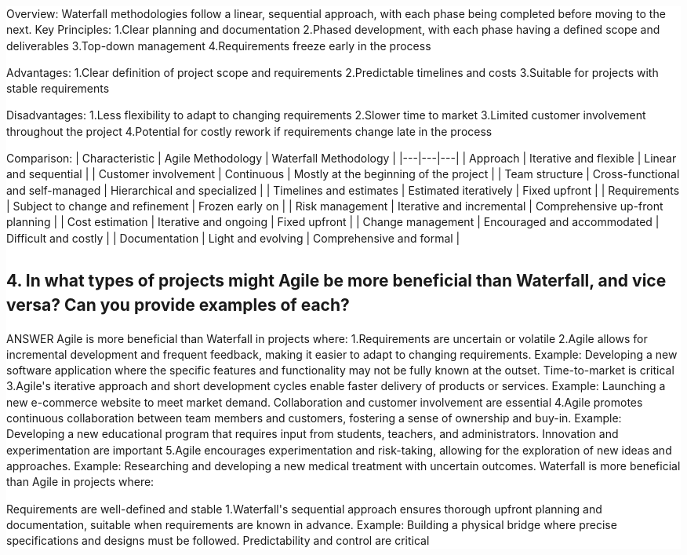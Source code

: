 Overview: Waterfall methodologies follow a linear, sequential approach, with each phase being completed before moving to the next.
Key Principles:
1.Clear planning and documentation
2.Phased development, with each phase having a defined scope and deliverables
3.Top-down management
4.Requirements freeze early in the process

Advantages:
1.Clear definition of project scope and requirements
2.Predictable timelines and costs
3.Suitable for projects with stable requirements

Disadvantages:
1.Less flexibility to adapt to changing requirements
2.Slower time to market
3.Limited customer involvement throughout the project
4.Potential for costly rework if requirements change late in the process

Comparison:
| Characteristic | Agile Methodology | Waterfall Methodology | |---|---|---| | Approach | Iterative and flexible | Linear and sequential | | Customer involvement | Continuous | Mostly at the beginning of the project | | Team structure | Cross-functional and self-managed | Hierarchical and specialized | | Timelines and estimates | Estimated iteratively | Fixed upfront | | Requirements | Subject to change and refinement | Frozen early on | | Risk management | Iterative and incremental | Comprehensive up-front planning | | Cost estimation | Iterative and ongoing | Fixed upfront | | Change management | Encouraged and accommodated | Difficult and costly | | Documentation | Light and evolving | Comprehensive and formal |

## 4. In what types of projects might Agile be more beneficial than Waterfall, and vice versa? Can you provide examples of each?
ANSWER
Agile is more beneficial than Waterfall in projects where:
1.Requirements are uncertain or volatile
2.Agile allows for incremental development and frequent feedback, making it easier to adapt to changing requirements.
Example: Developing a new software application where the specific features and functionality may not be fully known at the outset.
Time-to-market is critical
3.Agile's iterative approach and short development cycles enable faster delivery of products or services.
Example: Launching a new e-commerce website to meet market demand.
Collaboration and customer involvement are essential
4.Agile promotes continuous collaboration between team members and customers, fostering a sense of ownership and buy-in.
Example: Developing a new educational program that requires input from students, teachers, and administrators.
Innovation and experimentation are important
5.Agile encourages experimentation and risk-taking, allowing for the exploration of new ideas and approaches.
Example: Researching and developing a new medical treatment with uncertain outcomes.
Waterfall is more beneficial than Agile in projects where:

Requirements are well-defined and stable
1.Waterfall's sequential approach ensures thorough upfront planning and documentation, suitable when requirements are known in advance.
Example: Building a physical bridge where precise specifications and designs must be followed.
Predictability and control are critical
